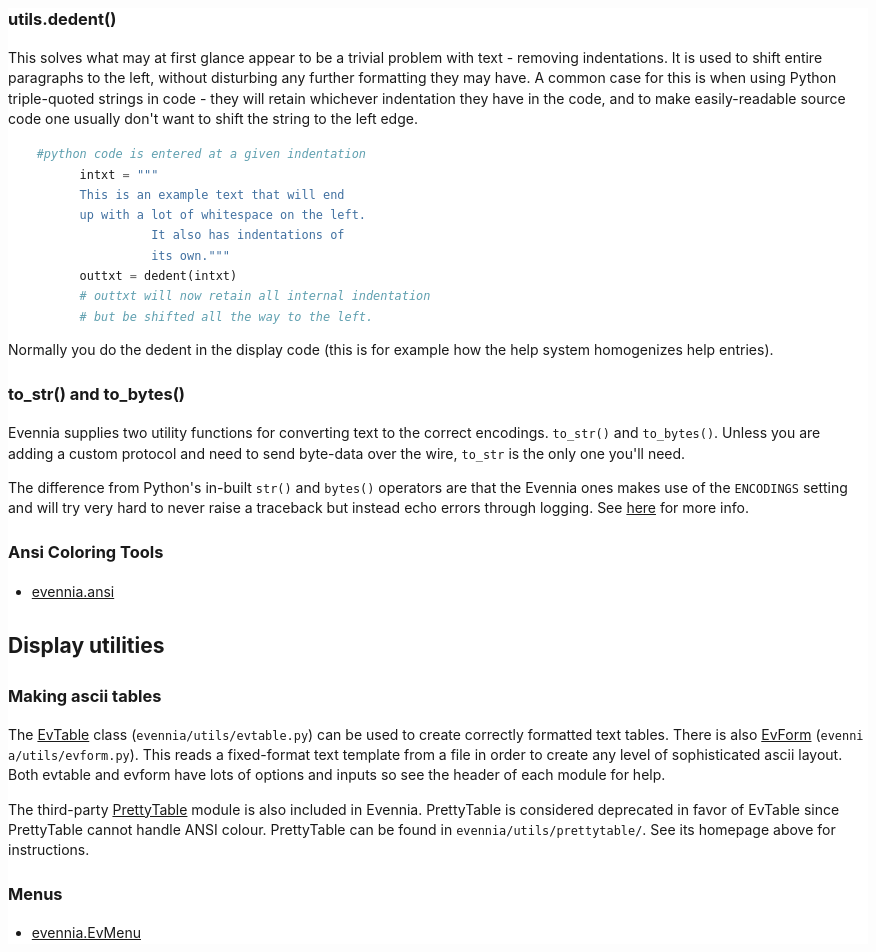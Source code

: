 ### utils.dedent()

This solves what may at first glance appear to be a trivial problem with text - removing indentations. It is used to shift entire paragraphs to the left, without disturbing any further formatting they may have. A common case for this is when using Python triple-quoted strings in code - they will retain whichever indentation they have in the code, and to make easily-readable source code one usually don't want to shift the string to the left edge.

```python
    #python code is entered at a given indentation
          intxt = """
          This is an example text that will end
          up with a lot of whitespace on the left.
                    It also has indentations of
                    its own."""
          outtxt = dedent(intxt)
          # outtxt will now retain all internal indentation
          # but be shifted all the way to the left.
```

Normally you do the dedent in the display code (this is for example how the help system homogenizes help entries).

### to_str() and to_bytes()

Evennia supplies two utility functions for converting text to the correct
encodings. `to_str()` and `to_bytes()`. Unless you are adding a custom protocol and
need to send byte-data over the wire, `to_str` is the only one you'll need.

The difference from Python's in-built `str()` and `bytes()` operators are that
the Evennia ones makes use of the `ENCODINGS` setting and will try very hard to
never raise a traceback but instead echo errors through logging. See
[here](Text-Encodings) for more info.

### Ansi Coloring Tools
- [evennia.ansi](../wiki/evennia.utils.ansi)

## Display utilities
### Making ascii tables

The [EvTable](../wiki/evennia.utils.evtable#evtable) class (`evennia/utils/evtable.py`) can be used to create correctly formatted text tables. There is also [EvForm](../wiki/evennia.utils.evform#evform) (`evennia/utils/evform.py`). This reads a fixed-format text template from a file in order to create any level of sophisticated ascii layout.  Both evtable and evform have lots of options and inputs so see the header of each module for help.

The third-party [PrettyTable](https://code.google.com/p/prettytable/) module is also included in Evennia. PrettyTable is considered deprecated in favor of EvTable since PrettyTable cannot handle ANSI colour. PrettyTable can be found in `evennia/utils/prettytable/`.  See its homepage above for instructions.

### Menus
- [evennia.EvMenu](../wiki/evennia.utils.evmenu#evmenu)